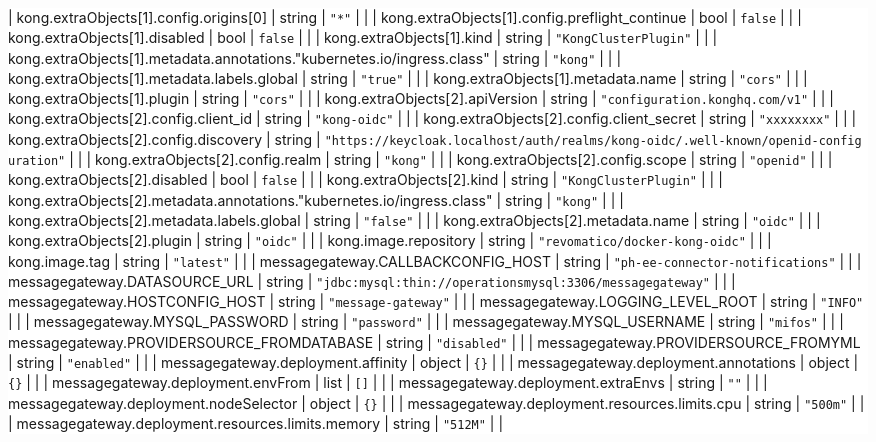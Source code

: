 | kong.extraObjects[1].config.origins[0] | string | `"*"` |  |
| kong.extraObjects[1].config.preflight_continue | bool | `false` |  |
| kong.extraObjects[1].disabled | bool | `false` |  |
| kong.extraObjects[1].kind | string | `"KongClusterPlugin"` |  |
| kong.extraObjects[1].metadata.annotations."kubernetes.io/ingress.class" | string | `"kong"` |  |
| kong.extraObjects[1].metadata.labels.global | string | `"true"` |  |
| kong.extraObjects[1].metadata.name | string | `"cors"` |  |
| kong.extraObjects[1].plugin | string | `"cors"` |  |
| kong.extraObjects[2].apiVersion | string | `"configuration.konghq.com/v1"` |  |
| kong.extraObjects[2].config.client_id | string | `"kong-oidc"` |  |
| kong.extraObjects[2].config.client_secret | string | `"xxxxxxxx"` |  |
| kong.extraObjects[2].config.discovery | string | `"https://keycloak.localhost/auth/realms/kong-oidc/.well-known/openid-configuration"` |  |
| kong.extraObjects[2].config.realm | string | `"kong"` |  |
| kong.extraObjects[2].config.scope | string | `"openid"` |  |
| kong.extraObjects[2].disabled | bool | `false` |  |
| kong.extraObjects[2].kind | string | `"KongClusterPlugin"` |  |
| kong.extraObjects[2].metadata.annotations."kubernetes.io/ingress.class" | string | `"kong"` |  |
| kong.extraObjects[2].metadata.labels.global | string | `"false"` |  |
| kong.extraObjects[2].metadata.name | string | `"oidc"` |  |
| kong.extraObjects[2].plugin | string | `"oidc"` |  |
| kong.image.repository | string | `"revomatico/docker-kong-oidc"` |  |
| kong.image.tag | string | `"latest"` |  |
| messagegateway.CALLBACKCONFIG_HOST | string | `"ph-ee-connector-notifications"` |  |
| messagegateway.DATASOURCE_URL | string | `"jdbc:mysql:thin://operationsmysql:3306/messagegateway"` |  |
| messagegateway.HOSTCONFIG_HOST | string | `"message-gateway"` |  |
| messagegateway.LOGGING_LEVEL_ROOT | string | `"INFO"` |  |
| messagegateway.MYSQL_PASSWORD | string | `"password"` |  |
| messagegateway.MYSQL_USERNAME | string | `"mifos"` |  |
| messagegateway.PROVIDERSOURCE_FROMDATABASE | string | `"disabled"` |  |
| messagegateway.PROVIDERSOURCE_FROMYML | string | `"enabled"` |  |
| messagegateway.deployment.affinity | object | `{}` |  |
| messagegateway.deployment.annotations | object | `{}` |  |
| messagegateway.deployment.envFrom | list | `[]` |  |
| messagegateway.deployment.extraEnvs | string | `""` |  |
| messagegateway.deployment.nodeSelector | object | `{}` |  |
| messagegateway.deployment.resources.limits.cpu | string | `"500m"` |  |
| messagegateway.deployment.resources.limits.memory | string | `"512M"` |  |